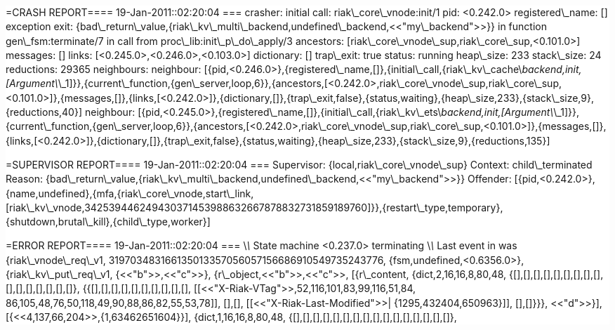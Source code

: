 =CRASH REPORT==== 19-Jan-2011::02:20:04 ===
 crasher:
 initial call: riak\\_core\\_vnode:init/1
 pid: &lt;0.242.0&gt;
 registered\\_name: []
 exception exit: 
{bad\\_return\\_value,{riak\\_kv\\_multi\\_backend,undefined\\_backend,&lt;&lt;"my\\_backend"&gt;&gt;}}
 in function gen\\_fsm:terminate/7
 in call from proc\\_lib:init\\_p\\_do\\_apply/3
 ancestors: [riak\\_core\\_vnode\\_sup,riak\\_core\\_sup,&lt;0.101.0&gt;]
 messages: []
 links: [&lt;0.245.0&gt;,&lt;0.246.0&gt;,&lt;0.103.0&gt;]
 dictionary: []
 trap\\_exit: true
 status: running
 heap\\_size: 233
 stack\\_size: 24
 reductions: 29365
 neighbours:
 neighbour: 
[{pid,&lt;0.246.0&gt;},{registered\\_name,[]},{initial\\_call,{riak\\_kv\\_cache\\_backend,init,[Argument\\_\\_1]}},{current\\_function,{gen\\_server,loop,6}},{ancestors,[&lt;0.242.0&gt;,riak\\_core\\_vnode\\_sup,riak\\_core\\_sup,&lt;0.101.0&gt;]},{messages,[]},{links,[&lt;0.242.0&gt;]},{dictionary,[]},{trap\\_exit,false},{status,waiting},{heap\\_size,233},{stack\\_size,9},{reductions,40}]
 neighbour: 
[{pid,&lt;0.245.0&gt;},{registered\\_name,[]},{initial\\_call,{riak\\_kv\\_ets\\_backend,init,[Argument\\_\\_1]}},{current\\_function,{gen\\_server,loop,6}},{ancestors,[&lt;0.242.0&gt;,riak\\_core\\_vnode\\_sup,riak\\_core\\_sup,&lt;0.101.0&gt;]},{messages,[]},{links,[&lt;0.242.0&gt;]},{dictionary,[]},{trap\\_exit,false},{status,waiting},{heap\\_size,233},{stack\\_size,9},{reductions,135}]

=SUPERVISOR REPORT==== 19-Jan-2011::02:20:04 ===
 Supervisor: {local,riak\\_core\\_vnode\\_sup}
 Context: child\\_terminated
 Reason: 
{bad\\_return\\_value,{riak\\_kv\\_multi\\_backend,undefined\\_backend,&lt;&lt;"my\\_backend"&gt;&gt;}}
 Offender: 
[{pid,&lt;0.242.0&gt;},{name,undefined},{mfa,{riak\\_core\\_vnode,start\\_link,[riak\\_kv\\_vnode,342539446249430371453988632667878832731859189760]}},{restart\\_type,temporary},{shutdown,brutal\\_kill},{child\\_type,worker}]


=ERROR REPORT==== 19-Jan-2011::02:20:04 ===
\\*\\* State machine &lt;0.237.0&gt; terminating 
\\*\\* Last event in was {riak\\_vnode\\_req\\_v1,
 319703483166135013357056057156686910549735243776,
 {fsm,undefined,&lt;0.6356.0&gt;},
 {riak\\_kv\\_put\\_req\\_v1,
 {&lt;&lt;"b"&gt;&gt;,&lt;&lt;"c"&gt;&gt;},
 {r\\_object,&lt;&lt;"b"&gt;&gt;,&lt;&lt;"c"&gt;&gt;,
 [{r\\_content,
 {dict,2,16,16,8,80,48,
 {[],[],[],[],[],[],[],[],[],[],[],[],[],[],[],[]},
 {{[],[],[],[],[],[],[],[],[],[],
 [[&lt;&lt;"X-Riak-VTag"&gt;&gt;,52,116,101,83,99,116,51,84,
 86,105,48,76,50,118,49,90,88,86,82,55,53,78]],
 [],[],
 [[&lt;&lt;"X-Riak-Last-Modified"&gt;&gt;|
 {1295,432404,650963}]],
 [],[]}}},
 &lt;&lt;"d"&gt;&gt;}],
 [{&lt;&lt;4,137,66,204&gt;&gt;,{1,63462651604}}],
 {dict,1,16,16,8,80,48,
 {[],[],[],[],[],[],[],[],[],[],[],[],[],[],[],[]},